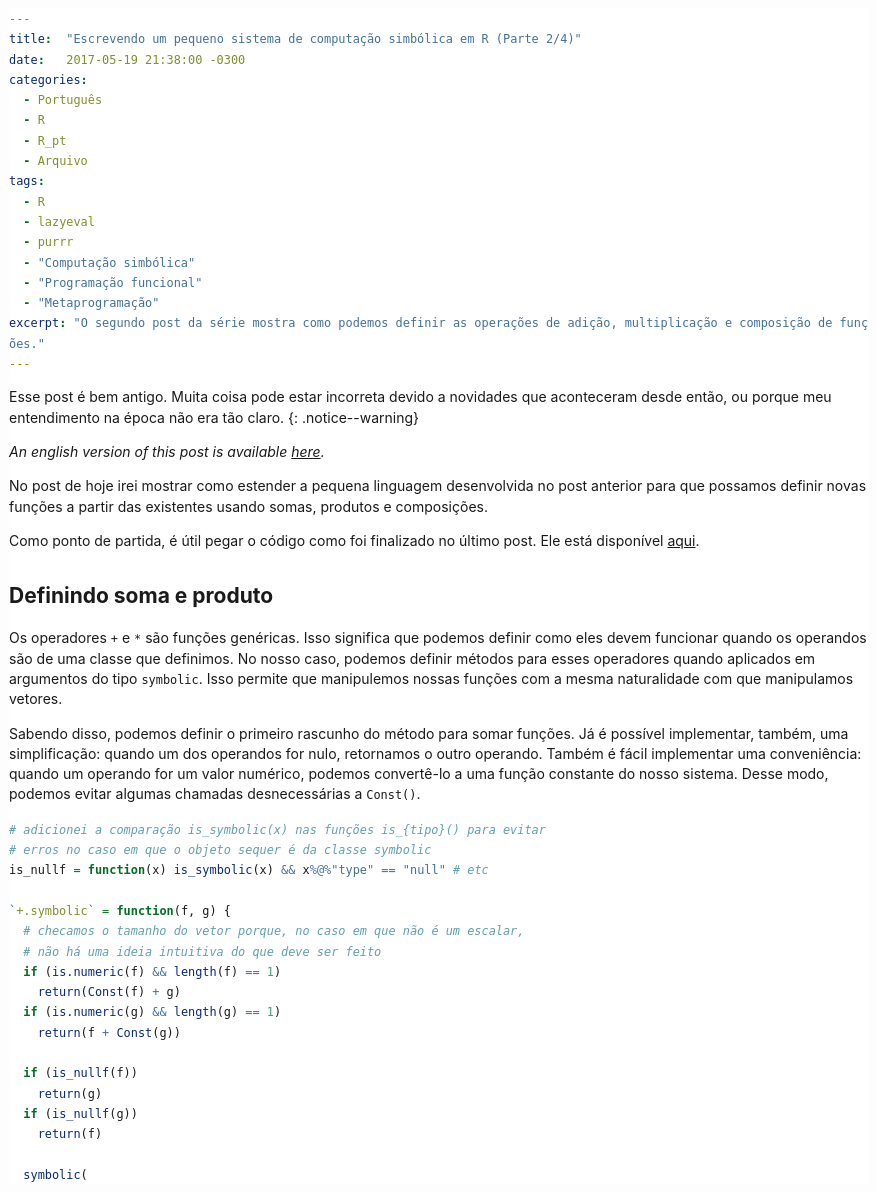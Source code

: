 ```yaml
---
title:  "Escrevendo um pequeno sistema de computação simbólica em R (Parte 2/4)"
date:   2017-05-19 21:38:00 -0300
categories: 
  - Português 
  - R 
  - R_pt
  - Arquivo
tags: 
  - R 
  - lazyeval 
  - purrr 
  - "Computação simbólica" 
  - "Programação funcional" 
  - "Metaprogramação"
excerpt: "O segundo post da série mostra como podemos definir as operações de adição, multiplicação e composição de funções."
---
```


Esse post é bem antigo. Muita coisa pode estar incorreta devido a novidades que aconteceram desde então, ou porque meu entendimento na época não era tão claro. 
{: .notice--warning}

*An english version of this post is available [here](http://lurodrigo.com/2017/05/symbolic-computation-R-2-4/).*

No post de hoje irei mostrar como estender a pequena linguagem desenvolvida no post anterior para que possamos definir novas funções a partir das existentes usando somas, produtos e composições.

Como ponto de partida, é útil pegar o código como foi finalizado no último post. Ele está disponível [aqui](https://github.com/lurodrigo/symbolic/blob/master/R/symbolic_01.R).

Definindo soma e produto
------------------------

Os operadores `+` e `*` são funções genéricas. Isso significa que podemos definir como eles devem funcionar quando os operandos são de uma classe que definimos. No nosso caso, podemos definir métodos para esses operadores quando aplicados em argumentos do tipo `symbolic`. Isso permite que manipulemos nossas funções com a mesma naturalidade com que manipulamos vetores.

Sabendo disso, podemos definir o primeiro rascunho do método para somar funções. Já é possível implementar, também, uma simplificação: quando um dos operandos for nulo, retornamos o outro operando. Também é fácil implementar uma conveniência: quando um operando for um valor numérico, podemos convertê-lo a uma função constante do nosso sistema. Desse modo, podemos evitar algumas chamadas desnecessárias a `Const()`.

``` r
# adicionei a comparação is_symbolic(x) nas funções is_{tipo}() para evitar
# erros no caso em que o objeto sequer é da classe symbolic
is_nullf = function(x) is_symbolic(x) && x%@%"type" == "null" # etc

`+.symbolic` = function(f, g) {
  # checamos o tamanho do vetor porque, no caso em que não é um escalar,
  # não há uma ideia intuitiva do que deve ser feito
  if (is.numeric(f) && length(f) == 1) 
    return(Const(f) + g)
  if (is.numeric(g) && length(g) == 1)
    return(f + Const(g))
  
  if (is_nullf(f))
    return(g)
  if (is_nullf(g))
    return(f)
  
  symbolic(
```